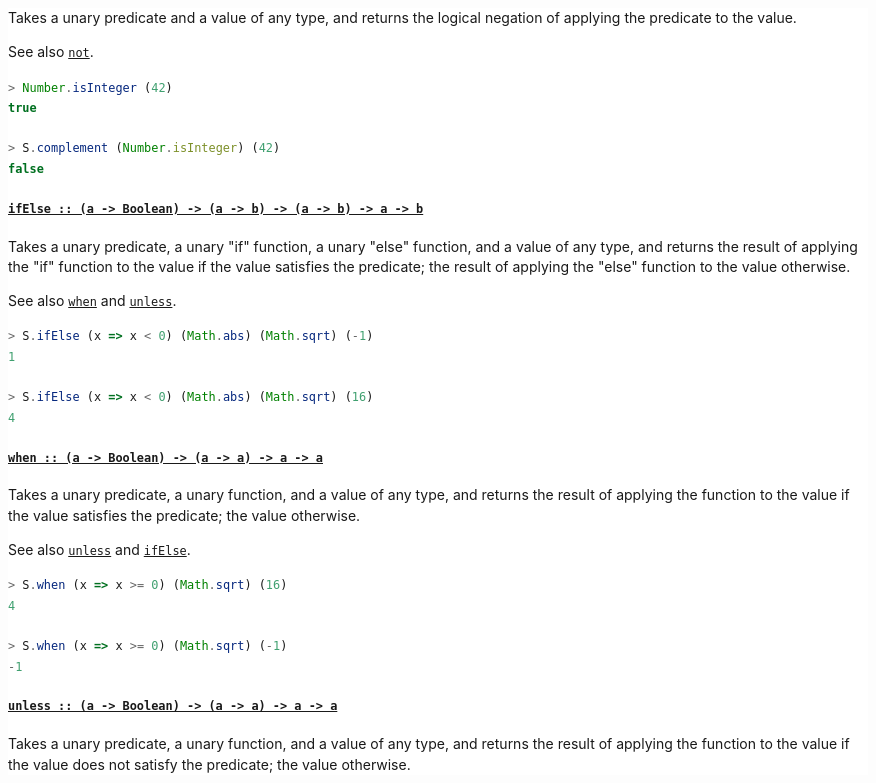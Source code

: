 Takes a unary predicate and a value of any type, and returns the logical
negation of applying the predicate to the value.

See also [`not`](#not).

```javascript
> Number.isInteger (42)
true

> S.complement (Number.isInteger) (42)
false
```

#### <a name="ifElse" href="https://github.com/sanctuary-js/sanctuary/blob/v0.15.0/index.js#L2762">`ifElse :: (a -⁠> Boolean) -⁠> (a -⁠> b) -⁠> (a -⁠> b) -⁠> a -⁠> b`</a>

Takes a unary predicate, a unary "if" function, a unary "else"
function, and a value of any type, and returns the result of
applying the "if" function to the value if the value satisfies
the predicate; the result of applying the "else" function to the
value otherwise.

See also [`when`](#when) and [`unless`](#unless).

```javascript
> S.ifElse (x => x < 0) (Math.abs) (Math.sqrt) (-1)
1

> S.ifElse (x => x < 0) (Math.abs) (Math.sqrt) (16)
4
```

#### <a name="when" href="https://github.com/sanctuary-js/sanctuary/blob/v0.15.0/index.js#L2794">`when :: (a -⁠> Boolean) -⁠> (a -⁠> a) -⁠> a -⁠> a`</a>

Takes a unary predicate, a unary function, and a value of any type, and
returns the result of applying the function to the value if the value
satisfies the predicate; the value otherwise.

See also [`unless`](#unless) and [`ifElse`](#ifElse).

```javascript
> S.when (x => x >= 0) (Math.sqrt) (16)
4

> S.when (x => x >= 0) (Math.sqrt) (-1)
-1
```

#### <a name="unless" href="https://github.com/sanctuary-js/sanctuary/blob/v0.15.0/index.js#L2818">`unless :: (a -⁠> Boolean) -⁠> (a -⁠> a) -⁠> a -⁠> a`</a>

Takes a unary predicate, a unary function, and a value of any type, and
returns the result of applying the function to the value if the value
does not satisfy the predicate; the value otherwise.
